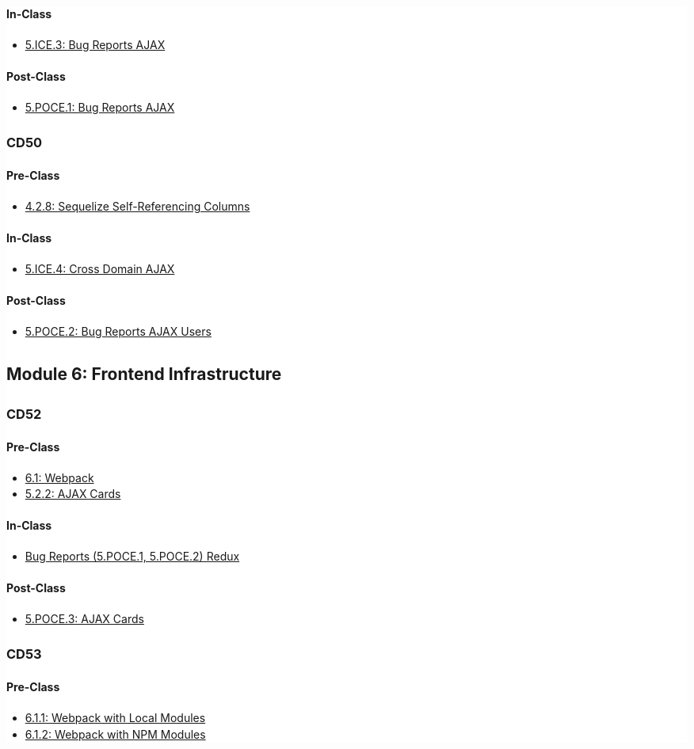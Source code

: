 #### In-Class

* [5.ICE.3: Bug Reports AJAX](../../5-full-stack-application/5.ice-in-class-exercises/5.ice.3-full-stack-ajax.md)

#### Post-Class

* [5.POCE.1: Bug Reports AJAX](../../5-full-stack-application/5.poce-post-class-exercises/5.poce.1-bug-reports-ajax.md)

### CD50

#### Pre-Class

* [4.2.8: Sequelize Self-Referencing Columns](../../4-backend-structure/4.2-sequelize/4.2.8-sequelize-self-referencing-table-columns.md)

#### In-Class

* [5.ICE.4: Cross Domain AJAX](../../5-full-stack-application/5.ice-in-class-exercises/5.ice.4-cross-domain-ajax.md)

#### Post-Class

* [5.POCE.2: Bug Reports AJAX Users](../../5-full-stack-application/5.poce-post-class-exercises/5.poce.2-bug-reports-ajax-users.md)

## Module 6: Frontend Infrastructure

### CD52

#### Pre-Class

* [6.1: Webpack](https://github.com/rocketacademy/bootcamp-docs/tree/3cb3dec4b56fe185c7372b2c3f3595e559d41038/6-frontend-infrastructure/6.1-webpack)
* [5.2.2: AJAX Cards](../../5-full-stack-application/5.2-ajax/5.2.2-ajax-cards.md)

#### In-Class

* [Bug Reports \(5.POCE.1, 5.POCE.2\) Redux](../../course-logistics/course-methodology.md#peer-code-review)

#### Post-Class

* [5.POCE.3: AJAX Cards](../../5-full-stack-application/5.poce-post-class-exercises/5.poce.3-ajax-cards.md)

### CD53

#### Pre-Class

* [6.1.1: Webpack with Local Modules](../../6-frontend-infrastructure/6.1-webpack/6.1.1-webpack-with-local-modules.md)
* [6.1.2: Webpack with NPM Modules](../../6-frontend-infrastructure/6.1-webpack/6.1.2-webpack-with-npm-modules.md)
